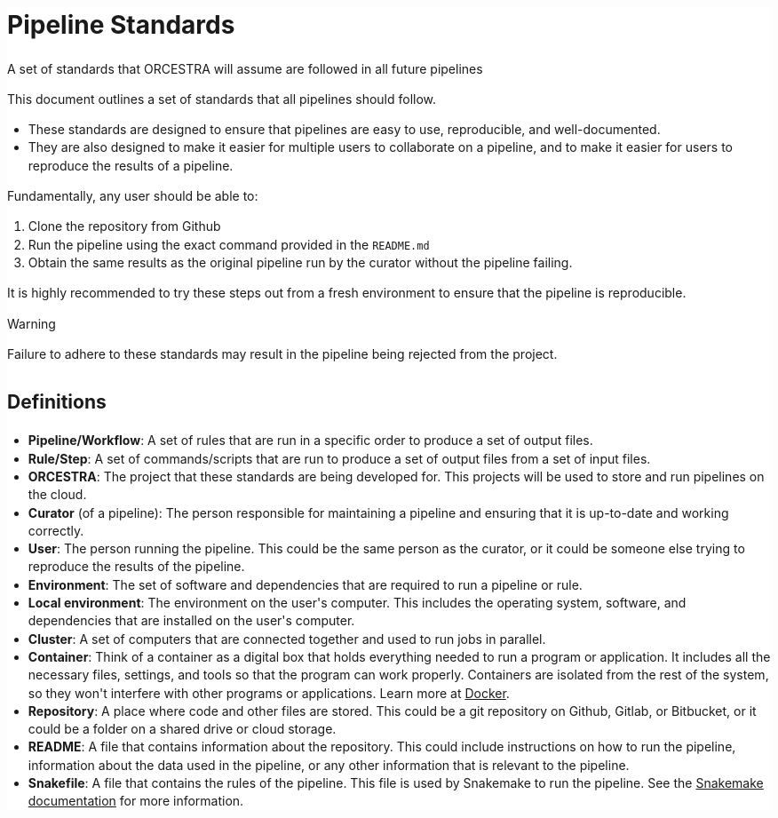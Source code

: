 # Pipeline Standards

A set of standards that ORCESTRA will assume are followed in all future pipelines


This document outlines a set of standards that all pipelines should follow.

- These standards are designed to ensure that pipelines are easy to use, reproducible, and well-documented.
- They are also designed to make it easier for multiple users to collaborate on a pipeline, and to make it easier for users to reproduce the results of a pipeline.

Fundamentally, any user should be able to:

1) Clone the repository from Github
2) Run the pipeline using the exact command provided in the `README.md`
3) Obtain the same results as the original pipeline run by the curator without the pipeline failing.

It is highly recommended to try these steps out from a fresh environment to ensure that the pipeline is reproducible.

> [!WARNING]
> Failure to adhere to these standards may result in the pipeline being rejected from the project.

## Definitions

- **Pipeline/Workflow**: A set of rules that are run in a specific order to produce a set of output files.
- **Rule/Step**: A set of commands/scripts that are run to produce a set of output files from a set of input files.
- **ORCESTRA**: The project that these standards are being developed for. This projects will be used to store and run pipelines on the cloud.
- **Curator** (of a pipeline): The person responsible for maintaining a pipeline and ensuring that it is up-to-date and working correctly.
- **User**: The person running the pipeline. This could be the same person as the curator, or it could be someone else trying to reproduce the results of the pipeline.
- **Environment**: The set of software and dependencies that are required to run a pipeline or rule.
- **Local environment**: The environment on the user's computer. This includes the operating system, software, and dependencies that are installed on the user's computer.
- **Cluster**: A set of computers that are connected together and used to run jobs in parallel.
- **Container**: Think of a container as a digital box that holds everything needed to run a program or application. It includes all the necessary files, settings, and tools so that the program can work properly. Containers are isolated from the rest of the system, so they won't interfere with other programs or applications. Learn more at [Docker](https://www.docker.com/resources/what-container).
- **Repository**: A place where code and other files are stored. This could be a git repository on Github, Gitlab, or Bitbucket, or it could be a folder on a shared drive or cloud storage.
- **README**: A file that contains information about the repository. This could include instructions on how to run the pipeline, information about the data used in the pipeline, or any other information that is relevant to the pipeline.
- **Snakefile**: A file that contains the rules of the pipeline. This file is used by Snakemake to run the pipeline. See the [Snakemake documentation](https://snakemake.readthedocs.io/en/stable/) for more information.
